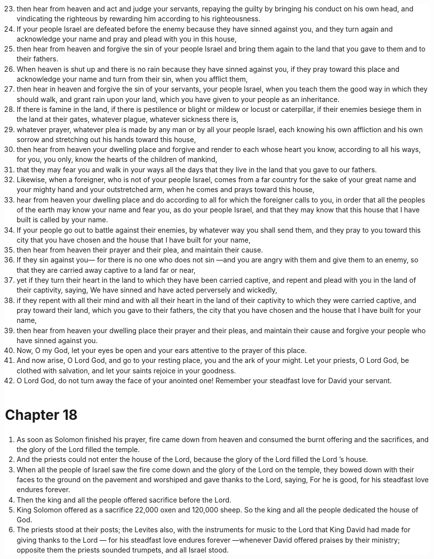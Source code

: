 23. then hear from heaven and act and judge your servants, repaying the guilty by bringing his conduct on his own head, and vindicating the righteous by rewarding him according to his righteousness.
24. If your people Israel are defeated before the enemy because they have sinned against you, and they turn again and acknowledge your name and pray and plead with you in this house,
25. then hear from heaven and forgive the sin of your people Israel and bring them again to the land that you gave to them and to their fathers.
26. When heaven is shut up and there is no rain because they have sinned against you, if they pray toward this place and acknowledge your name and turn from their sin, when you afflict them,
27. then hear in heaven and forgive the sin of your servants, your people Israel, when you teach them the good way in which they should walk, and grant rain upon your land, which you have given to your people as an inheritance.
28. If there is famine in the land, if there is pestilence or blight or mildew or locust or caterpillar, if their enemies besiege them in the land at their gates, whatever plague, whatever sickness there is,
29. whatever prayer, whatever plea is made by any man or by all your people Israel, each knowing his own affliction and his own sorrow and stretching out his hands toward this house,
30. then hear from heaven your dwelling place and forgive and render to each whose heart you know, according to all his ways, for you, you only, know the hearts of the children of mankind,
31. that they may fear you and walk in your ways all the days that they live in the land that you gave to our fathers.
32. Likewise, when a foreigner, who is not of your people Israel, comes from a far country for the sake of your great name and your mighty hand and your outstretched arm, when he comes and prays toward this house,
33. hear from heaven your dwelling place and do according to all for which the foreigner calls to you, in order that all the peoples of the earth may know your name and fear you, as do your people Israel, and that they may know that this house that I have built is called by your name.
34. If your people go out to battle against their enemies, by whatever way you shall send them, and they pray to you toward this city that you have chosen and the house that I have built for your name,
35. then hear from heaven their prayer and their plea, and maintain their cause.
36. If they sin against you— for there is no one who does not sin —and you are angry with them and give them to an enemy, so that they are carried away captive to a land far or near,
37. yet if they turn their heart in the land to which they have been carried captive, and repent and plead with you in the land of their captivity, saying, We have sinned and have acted perversely and wickedly,
38. if they repent with all their mind and with all their heart in the land of their captivity to which they were carried captive, and pray toward their land, which you gave to their fathers, the city that you have chosen and the house that I have built for your name,
39. then hear from heaven your dwelling place their prayer and their pleas, and maintain their cause and forgive your people who have sinned against you.
40. Now, O my God, let your eyes be open and your ears attentive to the prayer of this place.
41. And now arise, O Lord God, and go to your resting place, you and the ark of your might. Let your priests, O Lord God, be clothed with salvation, and let your saints rejoice in your goodness.
42. O Lord God, do not turn away the face of your anointed one! Remember your steadfast love for David your servant.

# Chapter 18

1. As soon as Solomon finished his prayer, fire came down from heaven and consumed the burnt offering and the sacrifices, and the glory of the Lord filled the temple.
2. And the priests could not enter the house of the Lord, because the glory of the Lord filled the Lord ’s house.
3. When all the people of Israel saw the fire come down and the glory of the Lord on the temple, they bowed down with their faces to the ground on the pavement and worshiped and gave thanks to the Lord, saying, For he is good, for his steadfast love endures forever.
4. Then the king and all the people offered sacrifice before the Lord.
5. King Solomon offered as a sacrifice 22,000 oxen and 120,000 sheep. So the king and all the people dedicated the house of God.
6. The priests stood at their posts; the Levites also, with the instruments for music to the Lord that King David had made for giving thanks to the Lord — for his steadfast love endures forever —whenever David offered praises by their ministry; opposite them the priests sounded trumpets, and all Israel stood.